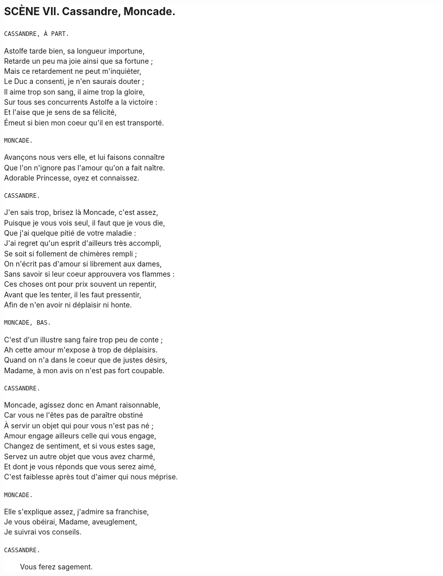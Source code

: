 
## SCÈNE VII. Cassandre, Moncade.

    CASSANDRE, À PART.
Astolfe tarde bien, sa longueur importune,  
Retarde un peu ma joie ainsi que sa fortune ;  
Mais ce retardement ne peut m'inquiéter,  
Le Duc a consenti, je n'en saurais douter ;  
Il aime trop son sang, il aime trop la gloire,  
Sur tous ses concurrents Astolfe a la victoire :  
Et l'aise que je sens de sa félicité,  
Émeut si bien mon coeur qu'il en est transporté.  

    MONCADE.
Avançons nous vers elle, et lui faisons connaître  
Que l'on n'ignore pas l'amour qu'on a fait naître.  
Adorable Princesse, oyez et connaissez.  

    CASSANDRE.
J'en sais trop, brisez là Moncade, c'est assez,  
Puisque je vous vois seul, il faut que je vous die,  
Que j'ai quelque pitié de votre maladie :  
J'ai regret qu'un esprit d'ailleurs très accompli,  
Se soit si follement de chimères rempli ;  
On n'écrit pas d'amour si librement aux dames,  
Sans savoir si leur coeur approuvera vos flammes :  
Ces choses ont pour prix souvent un repentir,  
Avant que les tenter, il les faut pressentir,  
Afin de n'en avoir ni déplaisir ni honte.  

    MONCADE, BAS.
C'est d'un illustre sang faire trop peu de conte ;  
Ah cette amour m'expose à trop de déplaisirs.  
Quand on n'a dans le coeur que de justes désirs,  
Madame, à mon avis on n'est pas fort coupable.  

    CASSANDRE.
Moncade, agissez donc en Amant raisonnable,  
Car vous ne l'êtes pas de paraître obstiné  
À servir un objet qui pour vous n'est pas né ;  
Amour engage ailleurs celle qui vous engage,  
Changez de sentiment, et si vous estes sage,  
Servez un autre objet que vous avez charmé,  
Et dont je vous réponds que vous serez aimé,  
C'est faiblesse après tout d'aimer qui nous méprise.  

    MONCADE.
Elle s'explique assez, j'admire sa franchise,  
Je vous obéirai, Madame, aveuglement,  
Je suivrai vos conseils.  

    CASSANDRE.
        Vous ferez sagement.  
